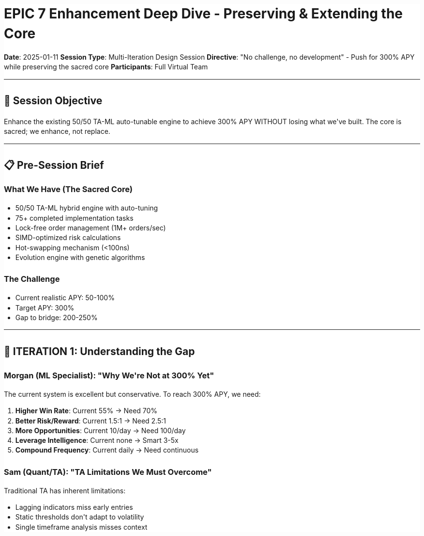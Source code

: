 # EPIC 7 Enhancement Deep Dive - Preserving & Extending the Core
**Date**: 2025-01-11
**Session Type**: Multi-Iteration Design Session
**Directive**: "No challenge, no development" - Push for 300% APY while preserving the sacred core
**Participants**: Full Virtual Team

---

## 🎯 Session Objective

Enhance the existing 50/50 TA-ML auto-tunable engine to achieve 300% APY WITHOUT losing what we've built. The core is sacred; we enhance, not replace.

---

## 📋 Pre-Session Brief

### What We Have (The Sacred Core)
- 50/50 TA-ML hybrid engine with auto-tuning
- 75+ completed implementation tasks
- Lock-free order management (1M+ orders/sec)
- SIMD-optimized risk calculations
- Hot-swapping mechanism (<100ns)
- Evolution engine with genetic algorithms

### The Challenge
- Current realistic APY: 50-100%
- Target APY: 300%
- Gap to bridge: 200-250%

---

## 🔄 ITERATION 1: Understanding the Gap

### Morgan (ML Specialist): "Why We're Not at 300% Yet"

The current system is excellent but conservative. To reach 300% APY, we need:

1. **Higher Win Rate**: Current 55% → Need 70%
2. **Better Risk/Reward**: Current 1.5:1 → Need 2.5:1
3. **More Opportunities**: Current 10/day → Need 100/day
4. **Leverage Intelligence**: Current none → Smart 3-5x
5. **Compound Frequency**: Current daily → Need continuous

### Sam (Quant/TA): "TA Limitations We Must Overcome"

Traditional TA has inherent limitations:
- Lagging indicators miss early entries
- Static thresholds don't adapt to volatility
- Single timeframe analysis misses context
